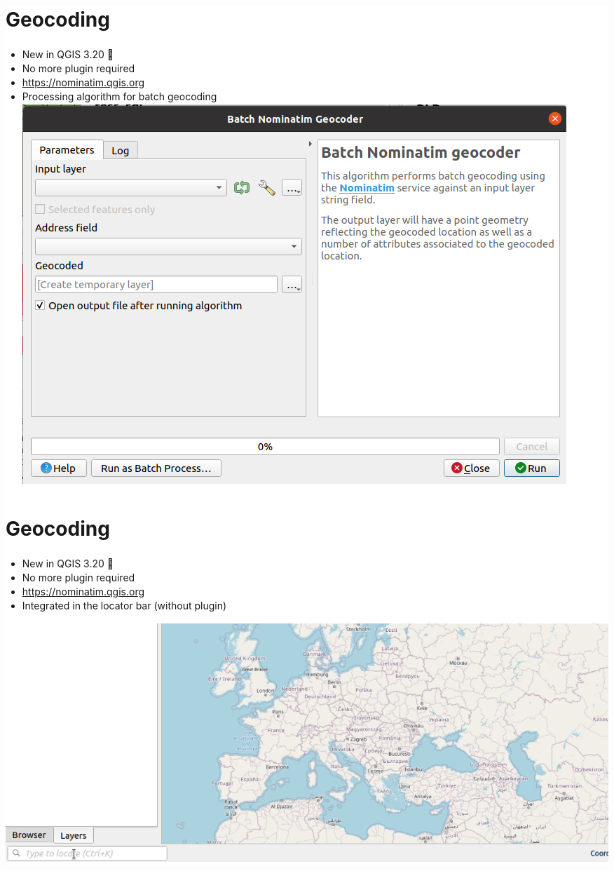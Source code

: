 # Geocoding

* New in QGIS 3.20 🌟
* No more plugin required
* https://nominatim.qgis.org
* Processing algorithm for batch geocoding
![height:400px](media/osm/geocoding-nominatim.png)

# Geocoding

* New in QGIS 3.20 🌟
* No more plugin required
* https://nominatim.qgis.org
* Integrated in the locator bar (without plugin)

![height:400px](media/osm/locator.gif)

